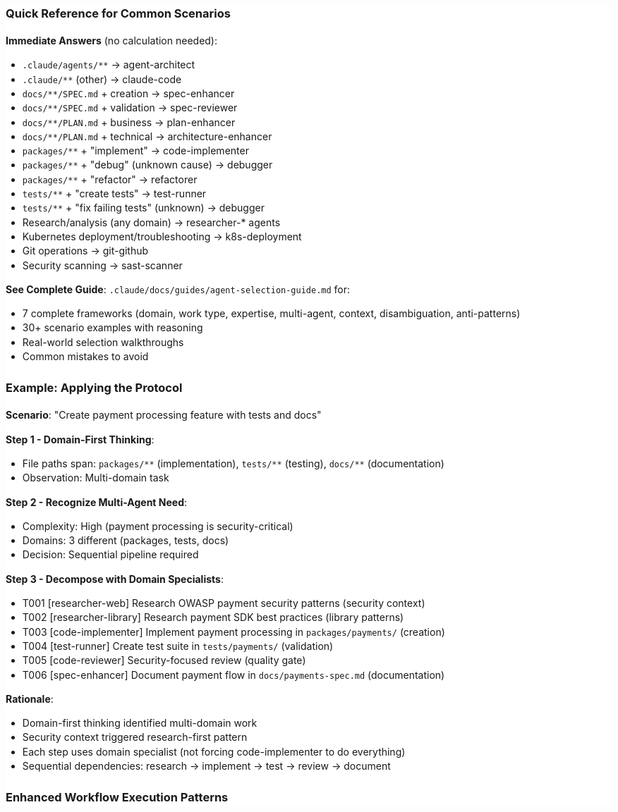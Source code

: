 ### Quick Reference for Common Scenarios

**Immediate Answers** (no calculation needed):
- `.claude/agents/**` → agent-architect
- `.claude/**` (other) → claude-code
- `docs/**/SPEC.md` + creation → spec-enhancer
- `docs/**/SPEC.md` + validation → spec-reviewer
- `docs/**/PLAN.md` + business → plan-enhancer
- `docs/**/PLAN.md` + technical → architecture-enhancer
- `packages/**` + "implement" → code-implementer
- `packages/**` + "debug" (unknown cause) → debugger
- `packages/**` + "refactor" → refactorer
- `tests/**` + "create tests" → test-runner
- `tests/**` + "fix failing tests" (unknown) → debugger
- Research/analysis (any domain) → researcher-* agents
- Kubernetes deployment/troubleshooting → k8s-deployment
- Git operations → git-github
- Security scanning → sast-scanner

**See Complete Guide**: `.claude/docs/guides/agent-selection-guide.md` for:
- 7 complete frameworks (domain, work type, expertise, multi-agent, context, disambiguation, anti-patterns)
- 30+ scenario examples with reasoning
- Real-world selection walkthroughs
- Common mistakes to avoid

### Example: Applying the Protocol

**Scenario**: "Create payment processing feature with tests and docs"

**Step 1 - Domain-First Thinking**:
- File paths span: `packages/**` (implementation), `tests/**` (testing), `docs/**` (documentation)
- Observation: Multi-domain task

**Step 2 - Recognize Multi-Agent Need**:
- Complexity: High (payment processing is security-critical)
- Domains: 3 different (packages, tests, docs)
- Decision: Sequential pipeline required

**Step 3 - Decompose with Domain Specialists**:
- T001 [researcher-web] Research OWASP payment security patterns (security context)
- T002 [researcher-library] Research payment SDK best practices (library patterns)
- T003 [code-implementer] Implement payment processing in `packages/payments/` (creation)
- T004 [test-runner] Create test suite in `tests/payments/` (validation)
- T005 [code-reviewer] Security-focused review (quality gate)
- T006 [spec-enhancer] Document payment flow in `docs/payments-spec.md` (documentation)

**Rationale**:
- Domain-first thinking identified multi-domain work
- Security context triggered research-first pattern
- Each step uses domain specialist (not forcing code-implementer to do everything)
- Sequential dependencies: research → implement → test → review → document

### Enhanced Workflow Execution Patterns
